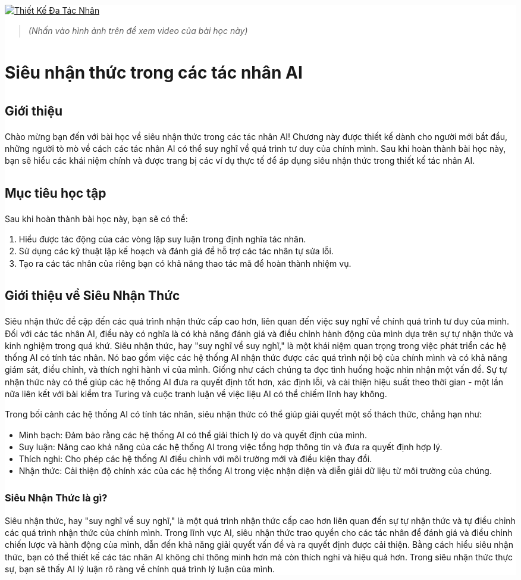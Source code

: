 
[![Thiết Kế Đa Tác Nhân](../../../translated_images/lesson-9-thumbnail.38059e8af1a5b71d890c92f576f933c6a307c691339dca7e8ca6ea75a8d857a1.vi.png)](https://youtu.be/His9R6gw6Ec?si=3_RMb8VprNvdLRhX)

> _(Nhấn vào hình ảnh trên để xem video của bài học này)_
# Siêu nhận thức trong các tác nhân AI

## Giới thiệu

Chào mừng bạn đến với bài học về siêu nhận thức trong các tác nhân AI! Chương này được thiết kế dành cho người mới bắt đầu, những người tò mò về cách các tác nhân AI có thể suy nghĩ về quá trình tư duy của chính mình. Sau khi hoàn thành bài học này, bạn sẽ hiểu các khái niệm chính và được trang bị các ví dụ thực tế để áp dụng siêu nhận thức trong thiết kế tác nhân AI.

## Mục tiêu học tập

Sau khi hoàn thành bài học này, bạn sẽ có thể:

1. Hiểu được tác động của các vòng lặp suy luận trong định nghĩa tác nhân.
2. Sử dụng các kỹ thuật lập kế hoạch và đánh giá để hỗ trợ các tác nhân tự sửa lỗi.
3. Tạo ra các tác nhân của riêng bạn có khả năng thao tác mã để hoàn thành nhiệm vụ.

## Giới thiệu về Siêu Nhận Thức

Siêu nhận thức đề cập đến các quá trình nhận thức cấp cao hơn, liên quan đến việc suy nghĩ về chính quá trình tư duy của mình. Đối với các tác nhân AI, điều này có nghĩa là có khả năng đánh giá và điều chỉnh hành động của mình dựa trên sự tự nhận thức và kinh nghiệm trong quá khứ. Siêu nhận thức, hay "suy nghĩ về suy nghĩ," là một khái niệm quan trọng trong việc phát triển các hệ thống AI có tính tác nhân. Nó bao gồm việc các hệ thống AI nhận thức được các quá trình nội bộ của chính mình và có khả năng giám sát, điều chỉnh, và thích nghi hành vi của mình. Giống như cách chúng ta đọc tình huống hoặc nhìn nhận một vấn đề. Sự tự nhận thức này có thể giúp các hệ thống AI đưa ra quyết định tốt hơn, xác định lỗi, và cải thiện hiệu suất theo thời gian - một lần nữa liên kết với bài kiểm tra Turing và cuộc tranh luận về việc liệu AI có thể chiếm lĩnh hay không.

Trong bối cảnh các hệ thống AI có tính tác nhân, siêu nhận thức có thể giúp giải quyết một số thách thức, chẳng hạn như:
- Minh bạch: Đảm bảo rằng các hệ thống AI có thể giải thích lý do và quyết định của mình.
- Suy luận: Nâng cao khả năng của các hệ thống AI trong việc tổng hợp thông tin và đưa ra quyết định hợp lý.
- Thích nghi: Cho phép các hệ thống AI điều chỉnh với môi trường mới và điều kiện thay đổi.
- Nhận thức: Cải thiện độ chính xác của các hệ thống AI trong việc nhận diện và diễn giải dữ liệu từ môi trường của chúng.

### Siêu Nhận Thức là gì?

Siêu nhận thức, hay "suy nghĩ về suy nghĩ," là một quá trình nhận thức cấp cao hơn liên quan đến sự tự nhận thức và tự điều chỉnh các quá trình nhận thức của chính mình. Trong lĩnh vực AI, siêu nhận thức trao quyền cho các tác nhân để đánh giá và điều chỉnh chiến lược và hành động của mình, dẫn đến khả năng giải quyết vấn đề và ra quyết định được cải thiện. Bằng cách hiểu siêu nhận thức, bạn có thể thiết kế các tác nhân AI không chỉ thông minh hơn mà còn thích nghi và hiệu quả hơn. Trong siêu nhận thức thực sự, bạn sẽ thấy AI lý luận rõ ràng về chính quá trình lý luận của mình.
